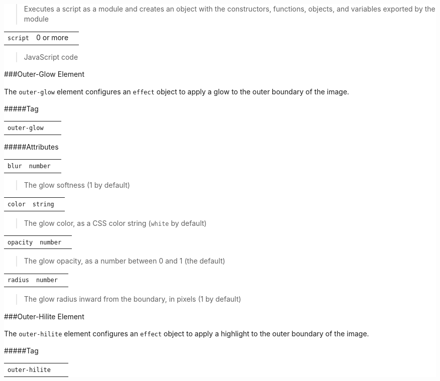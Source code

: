 > Executes a script as a module and creates an object with the constructors, functions, objects, and variables exported by the module  
 
| | | |
| --- | --- | --- |
| `script` | 0 or more | |    
 
> JavaScript code

###Outer-Glow Element

The `outer-glow` element configures an `effect` object to apply a glow to the outer boundary of the image.

#####Tag  

| | | |
| --- | --- | --- |
| `outer-glow` |

#####Attributes  

| | | |
| --- | --- | --- |
| `blur` | `number` | | 
   
> The glow softness (1 by default)
 
| | | |
| --- | --- | --- |
| `color` | `string` | |  
 
> The glow color, as a CSS color string (`white` by default)   
 
| | | |
| --- | --- | --- |
| `opacity` | `number` | |
 
> The glow opacity, as a number between 0 and 1 (the default)   
 
| | | |
| --- | --- | --- |
| `radius` | `number` | | 

> The glow radius inward from the boundary, in pixels (1 by default) 

###Outer-Hilite Element

The `outer-hilite` element configures an `effect` object to apply a highlight to the outer boundary of the image.

#####Tag  

| | | |
| --- | --- | --- |
| `outer-hilite` |
  